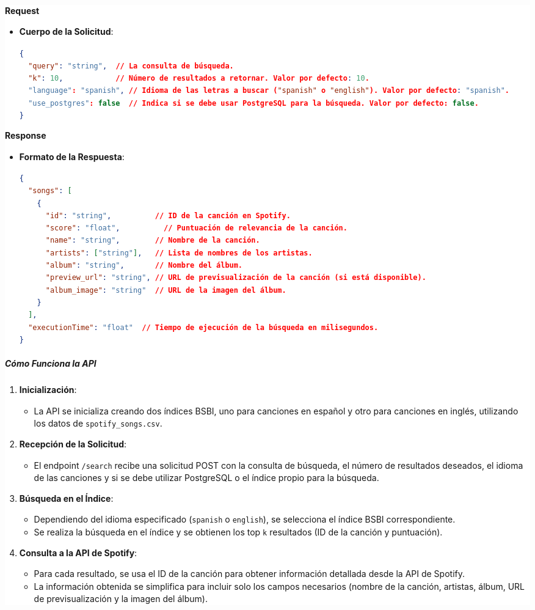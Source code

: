 **Request**
- **Cuerpo de la Solicitud**:
  ```json
  {
    "query": "string",  // La consulta de búsqueda.
    "k": 10,            // Número de resultados a retornar. Valor por defecto: 10.
    "language": "spanish", // Idioma de las letras a buscar ("spanish" o "english"). Valor por defecto: "spanish".
    "use_postgres": false  // Indica si se debe usar PostgreSQL para la búsqueda. Valor por defecto: false.
  }
  ```

**Response**
- **Formato de la Respuesta**:
  ```json
  {
    "songs": [
      {
        "id": "string",          // ID de la canción en Spotify.
        "score": "float",          // Puntuación de relevancia de la canción.
        "name": "string",        // Nombre de la canción.
        "artists": ["string"],   // Lista de nombres de los artistas.
        "album": "string",       // Nombre del álbum.
        "preview_url": "string", // URL de previsualización de la canción (si está disponible).
        "album_image": "string"  // URL de la imagen del álbum.
      }
    ],
    "executionTime": "float"  // Tiempo de ejecución de la búsqueda en milisegundos.
  }
  ```

##### Cómo Funciona la API

1. **Inicialización**:
   - La API se inicializa creando dos índices BSBI, uno para canciones en español y otro para canciones en inglés, utilizando los datos de `spotify_songs.csv`.

2. **Recepción de la Solicitud**:
   - El endpoint `/search` recibe una solicitud POST con la consulta de búsqueda, el número de resultados deseados, el idioma de las canciones y si se debe utilizar PostgreSQL o el índice propio para la búsqueda.

3. **Búsqueda en el Índice**:
   - Dependiendo del idioma especificado (`spanish` o `english`), se selecciona el índice BSBI correspondiente.
   - Se realiza la búsqueda en el índice y se obtienen los top `k` resultados (ID de la canción y puntuación).

4. **Consulta a la API de Spotify**:
   - Para cada resultado, se usa el ID de la canción para obtener información detallada desde la API de Spotify.
   - La información obtenida se simplifica para incluir solo los campos necesarios (nombre de la canción, artistas, álbum, URL de previsualización y la imagen del álbum).
